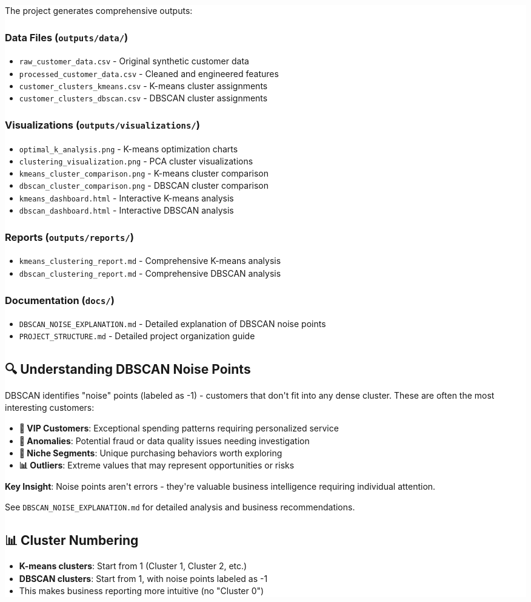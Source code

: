 The project generates comprehensive outputs:

### Data Files (`outputs/data/`)
- `raw_customer_data.csv` - Original synthetic customer data
- `processed_customer_data.csv` - Cleaned and engineered features
- `customer_clusters_kmeans.csv` - K-means cluster assignments
- `customer_clusters_dbscan.csv` - DBSCAN cluster assignments

### Visualizations (`outputs/visualizations/`)
- `optimal_k_analysis.png` - K-means optimization charts
- `clustering_visualization.png` - PCA cluster visualizations
- `kmeans_cluster_comparison.png` - K-means cluster comparison
- `dbscan_cluster_comparison.png` - DBSCAN cluster comparison
- `kmeans_dashboard.html` - Interactive K-means analysis
- `dbscan_dashboard.html` - Interactive DBSCAN analysis

### Reports (`outputs/reports/`)
- `kmeans_clustering_report.md` - Comprehensive K-means analysis
- `dbscan_clustering_report.md` - Comprehensive DBSCAN analysis

### Documentation (`docs/`)
- `DBSCAN_NOISE_EXPLANATION.md` - Detailed explanation of DBSCAN noise points
- `PROJECT_STRUCTURE.md` - Detailed project organization guide

## 🔍 Understanding DBSCAN Noise Points

DBSCAN identifies "noise" points (labeled as -1) - customers that don't fit into any dense cluster. These are often the most interesting customers:

- **🌟 VIP Customers**: Exceptional spending patterns requiring personalized service
- **🚨 Anomalies**: Potential fraud or data quality issues needing investigation  
- **🎯 Niche Segments**: Unique purchasing behaviors worth exploring
- **📊 Outliers**: Extreme values that may represent opportunities or risks

**Key Insight**: Noise points aren't errors - they're valuable business intelligence requiring individual attention.

See `DBSCAN_NOISE_EXPLANATION.md` for detailed analysis and business recommendations.

## 📊 Cluster Numbering

- **K-means clusters**: Start from 1 (Cluster 1, Cluster 2, etc.)
- **DBSCAN clusters**: Start from 1, with noise points labeled as -1
- This makes business reporting more intuitive (no "Cluster 0")
